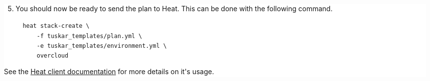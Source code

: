 5. You should now be ready to send the plan to Heat. This can be done with the following command.

         heat stack-create \
             -f tuskar_templates/plan.yml \
             -e tuskar_templates/environment.yml \
             overcloud

See the [Heat client documentation](http://docs.openstack.org/user-guide-admin/content/heat_client_commands.html) for more details on it's usage.
